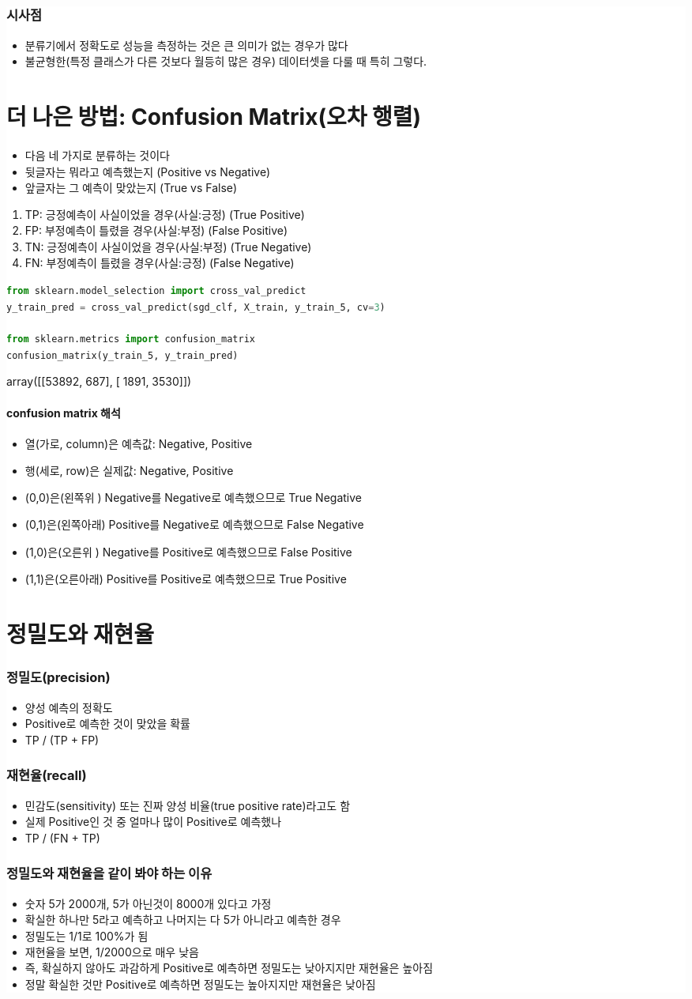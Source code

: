 ### 시사점
- 분류기에서 정확도로 성능을 측정하는 것은 큰 의미가 없는 경우가 많다
- 불균형한(특정 클래스가 다른 것보다 월등히 많은 경우) 데이터셋을 다룰 때 특히 그렇다.
 
# 더 나은 방법: Confusion Matrix(오차 행렬)
- 다음 네 가지로 분류하는 것이다
- 뒷글자는 뭐라고 예측했는지 (Positive vs Negative)
- 앞글자는 그 예측이 맞았는지 (True vs False)

1. TP: 긍정예측이 사실이었을 경우(사실:긍정) (True Positive)
2. FP: 부정예측이 틀렸을 경우(사실:부정) (False Positive)
3. TN: 긍정예측이 사실이었을 경우(사실:부정) (True Negative)
4. FN: 부정예측이 틀렸을 경우(사실:긍정) (False Negative)
 

``` python
from sklearn.model_selection import cross_val_predict
y_train_pred = cross_val_predict(sgd_clf, X_train, y_train_5, cv=3)

from sklearn.metrics import confusion_matrix
confusion_matrix(y_train_5, y_train_pred)
```

<div class="op_wrap"><op>array([[53892,   687],
</op><op>       [ 1891,  3530]])</op></div>

#### confusion matrix 해석
- 열(가로, column)은 예측값: Negative, Positive
- 행(세로, row)은 실제값: Negative, Positive

- (0,0)은(왼쪽위 ) Negative를 Negative로 예측했으므로 True Negative
- (0,1)은(왼쪽아래) Positive를 Negative로 예측했으므로 False Negative
- (1,0)은(오른위 ) Negative를 Positive로 예측했으므로 False Positive
- (1,1)은(오른아래) Positive를 Positive로 예측했으므로 True Positive
 
# 정밀도와 재현율
### 정밀도(precision)
- 양성 예측의 정확도
- Positive로 예측한 것이 맞았을 확률
- TP / (TP + FP)

### 재현율(recall)
- 민감도(sensitivity) 또는 진짜 양성 비율(true positive rate)라고도 함
- 실제 Positive인 것 중 얼마나 많이 Positive로 예측했나
- TP / (FN + TP)

### 정밀도와 재현율을 같이 봐야 하는 이유
- 숫자 5가 2000개, 5가 아닌것이 8000개 있다고 가정
- 확실한 하나만 5라고 예측하고 나머지는 다 5가 아니라고 예측한 경우
- 정밀도는 1/1로 100%가 됨
- 재현율을 보면, 1/2000으로 매우 낮음
- 즉, 확실하지 않아도 과감하게 Positive로 예측하면 정밀도는 낮아지지만 재현율은 높아짐
- 정말 확실한 것만 Positive로 예측하면 정밀도는 높아지지만 재현율은 낮아짐
 